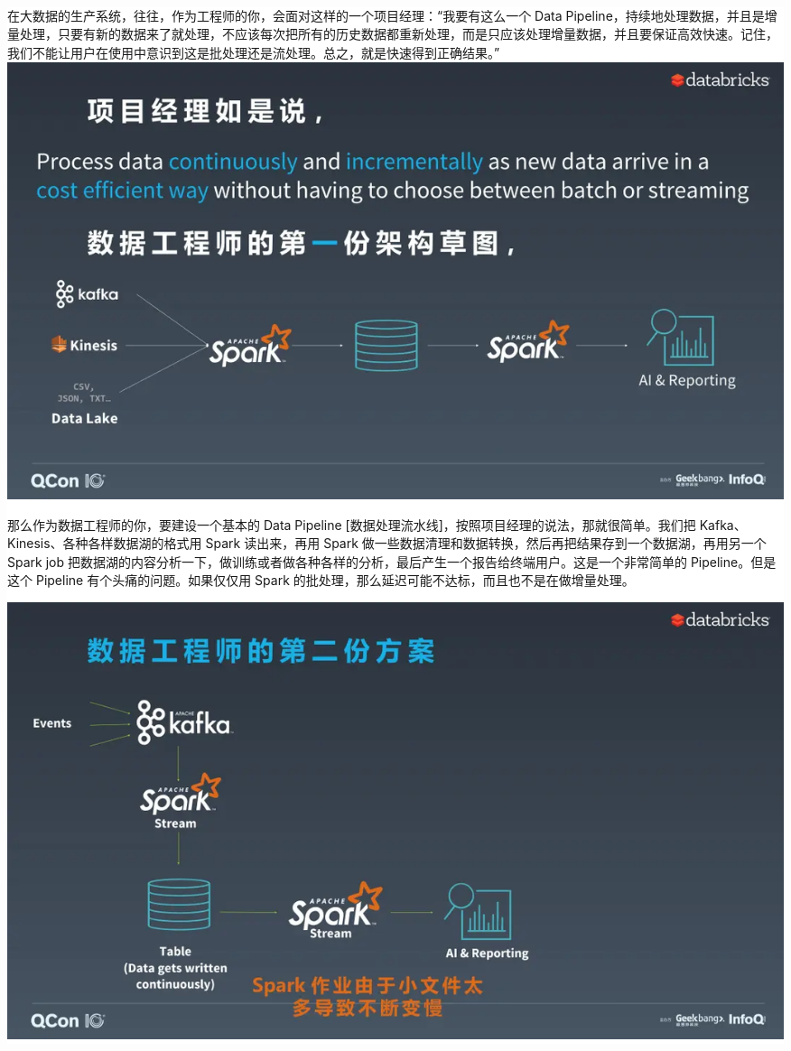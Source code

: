 在大数据的生产系统，往往，作为工程师的你，会面对这样的一个项目经理：“我要有这么一个 Data Pipeline，持续地处理数据，并且是增量处理，只要有新的数据来了就处理，不应该每次把所有的历史数据都重新处理，而是只应该处理增量数据，并且要保证高效快速。记住，我们不能让用户在使用中意识到这是批处理还是流处理。总之，就是快速得到正确结果。”
![image.png](imgs/3f0d00a74105483abcc1aec068449014.png)

那么作为数据工程师的你，要建设一个基本的 Data Pipeline [数据处理流水线]，按照项目经理的说法，那就很简单。我们把 Kafka、Kinesis、各种各样数据湖的格式用 Spark 读出来，再用 Spark 做一些数据清理和数据转换，然后再把结果存到一个数据湖，再用另一个 Spark job 把数据湖的内容分析一下，做训练或者做各种各样的分析，最后产生一个报告给终端用户。这是一个非常简单的 Pipeline。但是这个 Pipeline 有个头痛的问题。如果仅仅用 Spark 的批处理，那么延迟可能不达标，而且也不是在做增量处理。

![image.png](imgs/7ee62252de014ff1a78b254d9609fc1f.png)
